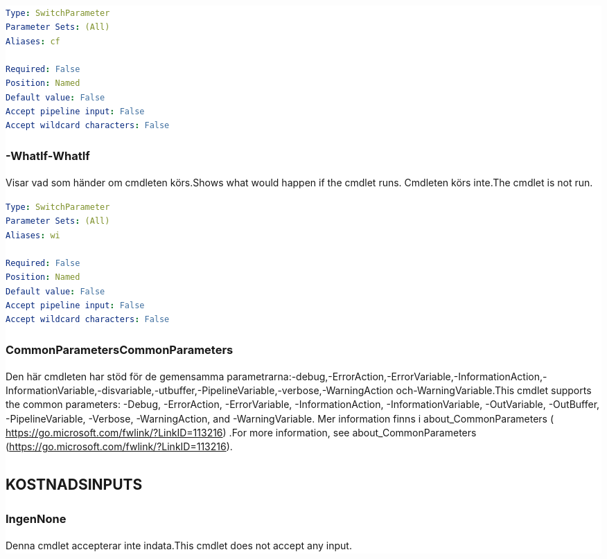 ```yaml
Type: SwitchParameter
Parameter Sets: (All)
Aliases: cf

Required: False
Position: Named
Default value: False
Accept pipeline input: False
Accept wildcard characters: False
```

### <span data-ttu-id="1a725-129">-WhatIf</span><span class="sxs-lookup"><span data-stu-id="1a725-129">-WhatIf</span></span>
<span data-ttu-id="1a725-130">Visar vad som händer om cmdleten körs.</span><span class="sxs-lookup"><span data-stu-id="1a725-130">Shows what would happen if the cmdlet runs.</span></span>
<span data-ttu-id="1a725-131">Cmdleten körs inte.</span><span class="sxs-lookup"><span data-stu-id="1a725-131">The cmdlet is not run.</span></span>

```yaml
Type: SwitchParameter
Parameter Sets: (All)
Aliases: wi

Required: False
Position: Named
Default value: False
Accept pipeline input: False
Accept wildcard characters: False
```

### <span data-ttu-id="1a725-132">CommonParameters</span><span class="sxs-lookup"><span data-stu-id="1a725-132">CommonParameters</span></span>
<span data-ttu-id="1a725-133">Den här cmdleten har stöd för de gemensamma parametrarna:-debug,-ErrorAction,-ErrorVariable,-InformationAction,-InformationVariable,-disvariable,-utbuffer,-PipelineVariable,-verbose,-WarningAction och-WarningVariable.</span><span class="sxs-lookup"><span data-stu-id="1a725-133">This cmdlet supports the common parameters: -Debug, -ErrorAction, -ErrorVariable, -InformationAction, -InformationVariable, -OutVariable, -OutBuffer, -PipelineVariable, -Verbose, -WarningAction, and -WarningVariable.</span></span> <span data-ttu-id="1a725-134">Mer information finns i about_CommonParameters ( https://go.microsoft.com/fwlink/?LinkID=113216) .</span><span class="sxs-lookup"><span data-stu-id="1a725-134">For more information, see about_CommonParameters (https://go.microsoft.com/fwlink/?LinkID=113216).</span></span>

## <span data-ttu-id="1a725-135">KOSTNADS</span><span class="sxs-lookup"><span data-stu-id="1a725-135">INPUTS</span></span>

### <span data-ttu-id="1a725-136">Ingen</span><span class="sxs-lookup"><span data-stu-id="1a725-136">None</span></span>
<span data-ttu-id="1a725-137">Denna cmdlet accepterar inte indata.</span><span class="sxs-lookup"><span data-stu-id="1a725-137">This cmdlet does not accept any input.</span></span>
